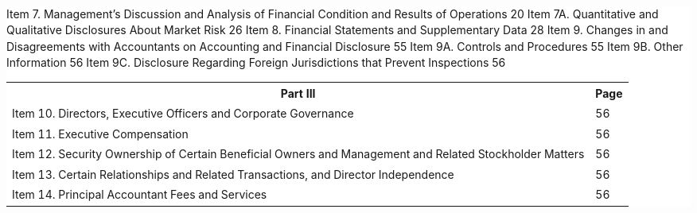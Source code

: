</tr>
<tr>
<td>Item 7. Management’s Discussion and Analysis of Financial Condition and Results of Operations</td>
<td>20</td>
</tr>
<tr>
<td>Item 7A. Quantitative and Qualitative Disclosures About Market Risk</td>
<td>26</td>
</tr>
<tr>
<td>Item 8. Financial Statements and Supplementary Data</td>
<td>28</td>
</tr>
<tr>
<td>Item 9. Changes in and Disagreements with Accountants on Accounting and Financial Disclosure</td>
<td>55</td>
</tr>
<tr>
<td>Item 9A. Controls and Procedures</td>
<td>55</td>
</tr>
<tr>
<td>Item 9B. Other Information</td>
<td>56</td>
</tr>
<tr>
<td>Item 9C. Disclosure Regarding Foreign Jurisdictions that Prevent Inspections</td>
<td>56</td>
</tr>
</tbody></table>

<table>
<tbody><tr>
<th>Part III</th>
<th>Page</th>
</tr>
<tr>
<td>Item 10. Directors, Executive Officers and Corporate Governance</td>
<td>56</td>
</tr>
<tr>
<td>Item 11. Executive Compensation</td>
<td>56</td>
</tr>
<tr>
<td>Item 12. Security Ownership of Certain Beneficial Owners and Management and Related Stockholder Matters</td>
<td>56</td>
</tr>
<tr>
<td>Item 13. Certain Relationships and Related Transactions, and Director Independence</td>
<td>56</td>
</tr>
<tr>
<td>Item 14. Principal Accountant Fees and Services</td>
<td>56</td>
</tr>
</tbody></table>

